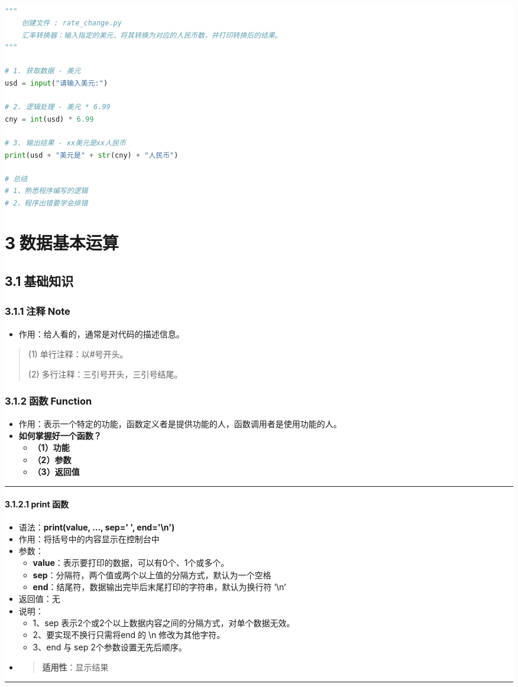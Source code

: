   ```python
  """
      创建文件 : rate_change.py
      汇率转换器：输入指定的美元，将其转换为对应的人民币数，并打印转换后的结果。
  """
  
  # 1. 获取数据 - 美元
  usd = input("请输入美元:")
  
  # 2. 逻辑处理 - 美元 * 6.99
  cny = int(usd) * 6.99
  
  # 3. 输出结果 - xx美元是xx人民币
  print(usd + "美元是" + str(cny) + "人民币")
  
  # 总结
  # 1、熟悉程序编写的逻辑
  # 2、程序出错要学会排错
  ```

  

# 3 数据基本运算

## 3.1 基础知识

### 3.1.1 注释 Note

- 作用：给人看的，通常是对代码的描述信息。

> (1) 单行注释：以#号开头。
>
> (2) 多行注释：三引号开头，三引号结尾。

### 3.1.2 函数 Function

- 作用：表示一个特定的功能，函数定义者是提供功能的人，函数调用者是使用功能的人。
- **如何掌握好一个函数？** 
  - **（1）功能** 
  - **（2）参数** 
  - **（3）返回值**

---

#### **3.1.2.1 print 函数** 

- 语法：**print(value, ..., sep=' ', end='\n')**
- 作用：将括号中的内容显示在控制台中
- 参数：
  - **value**：表示要打印的数据，可以有0个、1个或多个。
  - **sep**：分隔符，两个值或两个以上值的分隔方式，默认为一个空格
  - **end**：结尾符，数据输出完毕后末尾打印的字符串，默认为换行符 ‘\n’
- 返回值：无
- 说明：
  - 1、sep 表示2个或2个以上数据内容之间的分隔方式，对单个数据无效。
  - 2、要实现不换行只需将end 的 \n 修改为其他字符。
  - 3、end 与 sep 2个参数设置无先后顺序。
- > **适用性**：显示结果

---